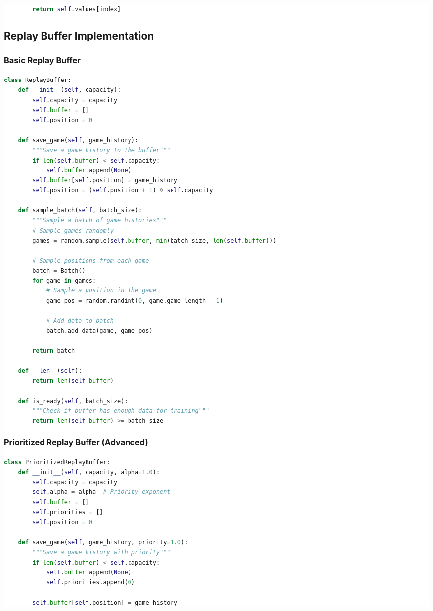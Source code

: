 ```python
        return self.values[index]
```

## Replay Buffer Implementation

### Basic Replay Buffer

```python
class ReplayBuffer:
    def __init__(self, capacity):
        self.capacity = capacity
        self.buffer = []
        self.position = 0
        
    def save_game(self, game_history):
        """Save a game history to the buffer"""
        if len(self.buffer) < self.capacity:
            self.buffer.append(None)
        self.buffer[self.position] = game_history
        self.position = (self.position + 1) % self.capacity
        
    def sample_batch(self, batch_size):
        """Sample a batch of game histories"""
        # Sample games randomly
        games = random.sample(self.buffer, min(batch_size, len(self.buffer)))
        
        # Sample positions from each game
        batch = Batch()
        for game in games:
            # Sample a position in the game
            game_pos = random.randint(0, game.game_length - 1)
            
            # Add data to batch
            batch.add_data(game, game_pos)
            
        return batch
        
    def __len__(self):
        return len(self.buffer)
        
    def is_ready(self, batch_size):
        """Check if buffer has enough data for training"""
        return len(self.buffer) >= batch_size
```

### Prioritized Replay Buffer (Advanced)

```python
class PrioritizedReplayBuffer:
    def __init__(self, capacity, alpha=1.0):
        self.capacity = capacity
        self.alpha = alpha  # Priority exponent
        self.buffer = []
        self.priorities = []
        self.position = 0
        
    def save_game(self, game_history, priority=1.0):
        """Save a game history with priority"""
        if len(self.buffer) < self.capacity:
            self.buffer.append(None)
            self.priorities.append(0)
            
        self.buffer[self.position] = game_history
```